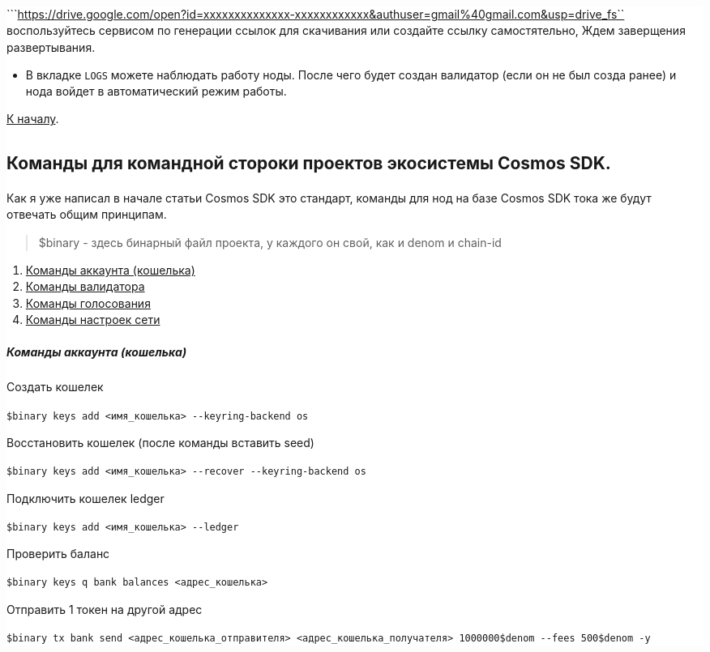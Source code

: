 ```https://drive.google.com/open?id=xxxxxxxxxxxxxx-xxxxxxxxxxxx&authuser=gmail%40gmail.com&usp=drive_fs`` воспользуйтесь сервисом по генерации ссылок для скачивания или создайте ссылку самостятельно, 
Ждем заверщения развертывания.

* В вкладке ```LOGS``` можете наблюдать работу ноды.  После чего будет создан валидатор (если он не был созда ранее) и нода войдет в автоматический режим работы.

[К началу](https://github.com/Dimokus88/guides/blob/main/Cosmos%20SDK/Guide_RU.md#%D1%81%D0%BE%D0%B4%D0%B5%D1%80%D0%B6%D0%B0%D0%BD%D0%B8%D0%B5).

## Команды для командной стороки проектов экосистемы Cosmos SDK.

Как я уже написал в начале статьи Cosmos SDK это стандарт, команды для нод на базе Cosmos SDK тока же будут отвечать общим принципам.

> $binary - здесь бинарный файл проекта, у каждого он свой, как и denom и chain-id
 
 1. [Команды аккаунта (кошелька)](https://github.com/Dimokus88/guides/blob/main/Cosmos%20SDK/Guide_RU.md#%D0%BA%D0%BE%D0%BC%D0%B0%D0%BD%D0%B4%D1%8B-%D0%B0%D0%BA%D0%BA%D0%B0%D1%83%D0%BD%D1%82%D0%B0-%D0%BA%D0%BE%D1%88%D0%B5%D0%BB%D1%8C%D0%BA%D0%B0)
 2. [Команды валидатора](https://github.com/Dimokus88/guides/blob/main/Cosmos%20SDK/Guide_RU.md#%D0%BA%D0%BE%D0%BC%D0%B0%D0%BD%D0%B4%D1%8B-%D0%B2%D0%B0%D0%BB%D0%B8%D0%B4%D0%B0%D1%82%D0%BE%D1%80%D0%B0)
 3. [Команды голосования](https://github.com/Dimokus88/guides/blob/main/Cosmos%20SDK/Guide_RU.md#%D0%BA%D0%BE%D0%BC%D0%B0%D0%BD%D0%B4%D1%8B-%D0%B3%D0%BE%D0%BB%D0%BE%D1%81%D0%BE%D0%B2%D0%B0%D0%BD%D0%B8%D1%8F)
 4. [Команды настроек сети](https://github.com/Dimokus88/guides/blob/main/Cosmos%20SDK/Guide_RU.md#%D0%BA%D0%BE%D0%BC%D0%B0%D0%BD%D0%B4%D1%8B-%D0%BD%D0%B0%D1%81%D1%82%D1%80%D0%BE%D0%B5%D0%BA-%D1%81%D0%B5%D1%82%D0%B8)
 
 
##### Команды аккаунта (кошелька)

Cоздать кошелек

```
$binary keys add <имя_кошелька> --keyring-backend os
```

Восстановить кошелек (после команды вставить seed)

```
$binary keys add <имя_кошелька> --recover --keyring-backend os
```

Подключить кошелек ledger

```
$binary keys add <имя_кошелька> --ledger 
```

Проверить баланс

```
$binary keys q bank balances <адрес_кошелька>
```

Отправить 1 токен на другой адрес

```
$binary tx bank send <адрес_кошелька_отправителя> <адрес_кошелька_получателя> 1000000$denom --fees 500$denom -y
```

```